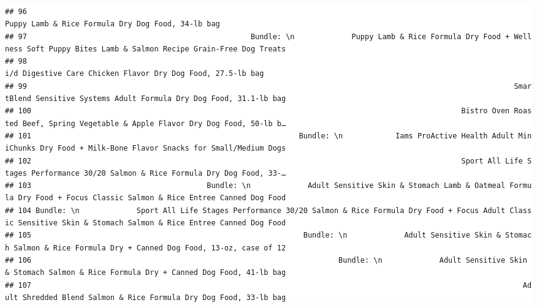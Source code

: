     ## 96                                                                                                                                  Puppy Lamb & Rice Formula Dry Dog Food, 34-lb bag
    ## 97                                                   Bundle: \n             Puppy Lamb & Rice Formula Dry Food + Wellness Soft Puppy Bites Lamb & Salmon Recipe Grain-Free Dog Treats
    ## 98                                                                                                                        i/d Digestive Care Chicken Flavor Dry Dog Food, 27.5-lb bag
    ## 99                                                                                                               SmartBlend Sensitive Systems Adult Formula Dry Dog Food, 31.1-lb bag
    ## 100                                                                                                  Bistro Oven Roasted Beef, Spring Vegetable & Apple Flavor Dry Dog Food, 50-lb b…
    ## 101                                                             Bundle: \n            Iams ProActive Health Adult MiniChunks Dry Food + Milk-Bone Flavor Snacks for Small/Medium Dogs
    ## 102                                                                                                  Sport All Life Stages Performance 30/20 Salmon & Rice Formula Dry Dog Food, 33-…
    ## 103                                        Bundle: \n             Adult Sensitive Skin & Stomach Lamb & Oatmeal Formula Dry Food + Focus Classic Salmon & Rice Entree Canned Dog Food
    ## 104 Bundle: \n             Sport All Life Stages Performance 30/20 Salmon & Rice Formula Dry Food + Focus Adult Classic Sensitive Skin & Stomach Salmon & Rice Entree Canned Dog Food
    ## 105                                                              Bundle: \n             Adult Sensitive Skin & Stomach Salmon & Rice Formula Dry + Canned Dog Food, 13-oz, case of 12
    ## 106                                                                      Bundle: \n             Adult Sensitive Skin & Stomach Salmon & Rice Formula Dry + Canned Dog Food, 41-lb bag
    ## 107                                                                                                                Adult Shredded Blend Salmon & Rice Formula Dry Dog Food, 33-lb bag